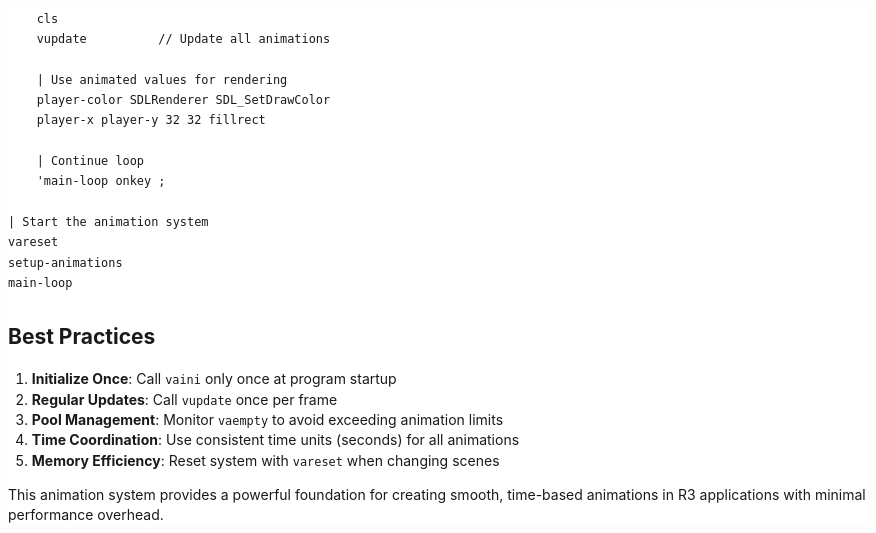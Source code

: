 ```r3
    cls
    vupdate          // Update all animations
    
    | Use animated values for rendering
    player-color SDLRenderer SDL_SetDrawColor
    player-x player-y 32 32 fillrect
    
    | Continue loop
    'main-loop onkey ;

| Start the animation system
vareset
setup-animations
main-loop
```

## Best Practices

1. **Initialize Once**: Call `vaini` only once at program startup
2. **Regular Updates**: Call `vupdate` once per frame
3. **Pool Management**: Monitor `vaempty` to avoid exceeding animation limits
4. **Time Coordination**: Use consistent time units (seconds) for all animations
5. **Memory Efficiency**: Reset system with `vareset` when changing scenes

This animation system provides a powerful foundation for creating smooth, time-based animations in R3 applications with minimal performance overhead.